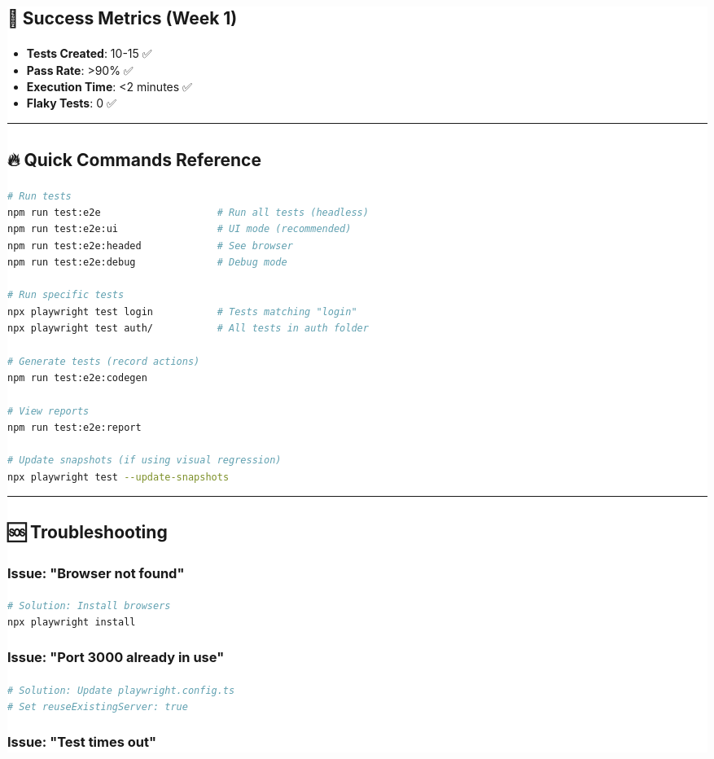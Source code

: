 ## 🎯 Success Metrics (Week 1)

- **Tests Created**: 10-15 ✅
- **Pass Rate**: >90% ✅
- **Execution Time**: <2 minutes ✅
- **Flaky Tests**: 0 ✅

---

## 🔥 Quick Commands Reference

```bash
# Run tests
npm run test:e2e                    # Run all tests (headless)
npm run test:e2e:ui                 # UI mode (recommended)
npm run test:e2e:headed             # See browser
npm run test:e2e:debug              # Debug mode

# Run specific tests
npx playwright test login           # Tests matching "login"
npx playwright test auth/           # All tests in auth folder

# Generate tests (record actions)
npm run test:e2e:codegen

# View reports
npm run test:e2e:report

# Update snapshots (if using visual regression)
npx playwright test --update-snapshots
```

---

## 🆘 Troubleshooting

### Issue: "Browser not found"

```bash
# Solution: Install browsers
npx playwright install
```

### Issue: "Port 3000 already in use"

```bash
# Solution: Update playwright.config.ts
# Set reuseExistingServer: true
```

### Issue: "Test times out"
